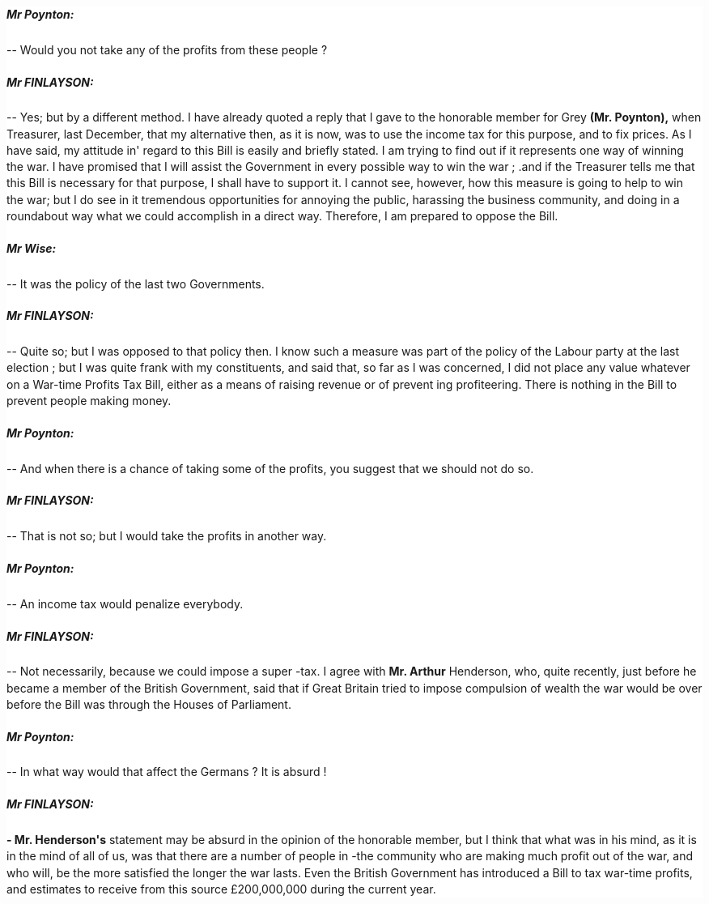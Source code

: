 ##### Mr Poynton:

-- Would you not take any of the profits from  these  people ? 

##### Mr FINLAYSON:

-- Yes; but by a different method. I have already quoted a reply that I gave to the honorable member for Grey  **(Mr. Poynton),**  when Treasurer, last December, that my alternative then, as it is now, was to use the income tax for this purpose, and to fix prices. As I have said, my attitude in' regard to this Bill is easily and briefly stated. I am trying to find out if it represents one way of winning the war. I have promised that I will assist the Government in every possible way to win the war ; .and if the Treasurer tells me that this Bill is necessary for that purpose, I shall have to support it. I cannot see, however, how this measure is going to help to win the war; but I do see in it tremendous opportunities for annoying the public, harassing the business community, and doing in a roundabout way what we could accomplish in a direct way. Therefore, I am prepared to oppose the Bill. 

##### Mr Wise:

-- It was the policy of the last two Governments. 

##### Mr FINLAYSON:

-- Quite so; but I was opposed to that policy then. I know such a measure was part of the policy of the Labour party at the last election ; but I was quite frank with my constituents, and said that, so far as I was concerned, I did not place any value whatever on a War-time Profits Tax Bill, either as a means of raising revenue or of prevent ing profiteering. There is nothing in the Bill to prevent people making money. 

##### Mr Poynton:

-- And when there is a chance of taking some of the profits, you suggest that we should not do so. 

##### Mr FINLAYSON:

-- That is not so; but I would take the profits in another way. 

##### Mr Poynton:

-- An income tax would penalize everybody. 

##### Mr FINLAYSON:

-- Not necessarily, because we could impose a super -tax. I agree with  **Mr. Arthur**  Henderson, who, quite recently, just before he became a member of the British Government, said that if Great Britain tried to impose compulsion of wealth the war would be over before the Bill was through the Houses of Parliament. 

##### Mr Poynton:

-- In what way would that affect the Germans ? It is absurd ! 

##### Mr FINLAYSON:


 **- Mr. Henderson's** statement may be absurd in the opinion of the honorable member, but I think that what was in his mind, as it is in the mind of all of us, was that there are a number of people in -the community who are making much profit out of the war, and who will, be the more satisfied the longer the war lasts. Even the British Government has introduced a Bill to tax war-time profits, and estimates to receive from this source £200,000,000 during the current year. 
